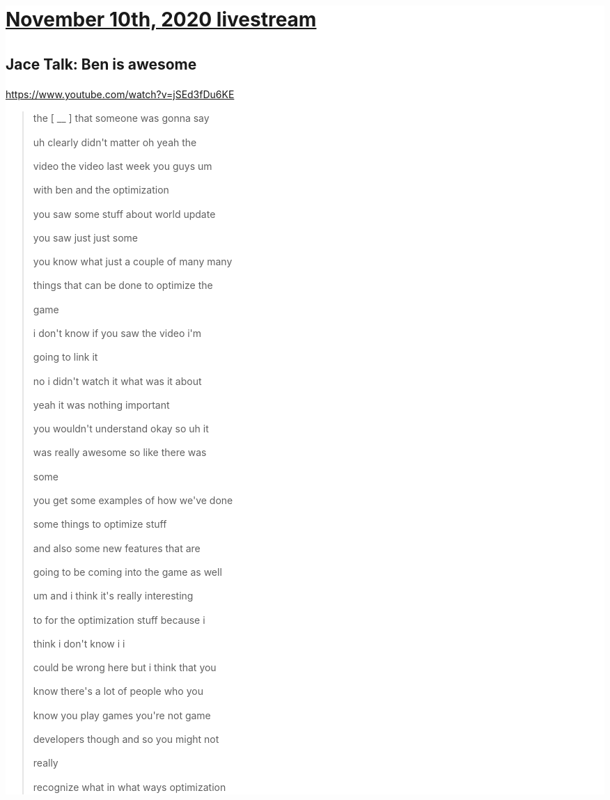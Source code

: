 # [November 10th, 2020 livestream](../2020-11-10.md)
## Jace Talk: Ben is awesome
https://www.youtube.com/watch?v=jSEd3fDu6KE
> the [ __ ] that someone was gonna say
> 
> uh clearly didn't matter oh yeah the
> 
> video the video last week you guys um
> 
> with ben and the optimization
> 
> you saw some stuff about world update
> 
> you saw just just some
> 
> you know what just a couple of many many
> 
> things that can be done to optimize the
> 
> game
> 
> i don't know if you saw the video i'm
> 
> going to link it
> 
> no i didn't watch it what was it about
> 
> yeah it was nothing important
> 
> you wouldn't understand okay so uh it
> 
> was really awesome so like there was
> 
> some
> 
> you get some examples of how we've done
> 
> some things to optimize stuff
> 
> and also some new features that are
> 
> going to be coming into the game as well
> 
> um and i think it's really interesting
> 
> to for the optimization stuff because i
> 
> think i don't know i i
> 
> could be wrong here but i think that you
> 
> know there's a lot of people who you
> 
> know you play games you're not game
> 
> developers though and so you might not
> 
> really
> 
> recognize what in what ways optimization
> 